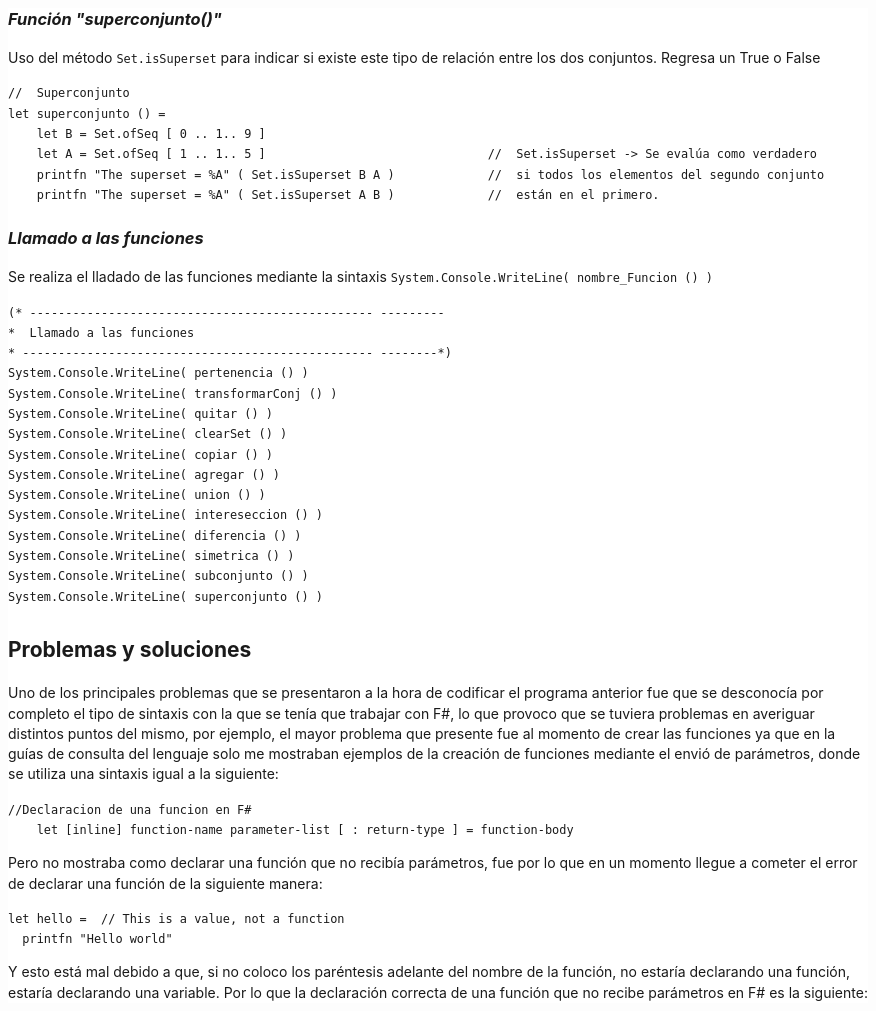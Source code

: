 ### _Función "superconjunto()"_
Uso del método `Set.isSuperset` para indicar si existe este tipo de relación entre los dos conjuntos. Regresa un True o False

    //  Superconjunto
    let superconjunto () =
        let B = Set.ofSeq [ 0 .. 1.. 9 ]
        let A = Set.ofSeq [ 1 .. 1.. 5 ]                               //  Set.isSuperset -> Se evalúa como verdadero 
        printfn "The superset = %A" ( Set.isSuperset B A )             //  si todos los elementos del segundo conjunto 
        printfn "The superset = %A" ( Set.isSuperset A B )             //  están en el primero.

### _Llamado a las funciones_
Se realiza el lladado de las funciones mediante la sintaxis `System.Console.WriteLine( nombre_Funcion () )`

    (* ------------------------------------------------ ---------
    *  Llamado a las funciones
    * ------------------------------------------------- --------*)
    System.Console.WriteLine( pertenencia () )
    System.Console.WriteLine( transformarConj () )
    System.Console.WriteLine( quitar () )
    System.Console.WriteLine( clearSet () )
    System.Console.WriteLine( copiar () )
    System.Console.WriteLine( agregar () )
    System.Console.WriteLine( union () )
    System.Console.WriteLine( intereseccion () )
    System.Console.WriteLine( diferencia () )
    System.Console.WriteLine( simetrica () )
    System.Console.WriteLine( subconjunto () )
    System.Console.WriteLine( superconjunto () )

## Problemas y soluciones
Uno de los principales problemas que se presentaron a la hora de codificar el programa anterior fue que se desconocía por completo el tipo de sintaxis con la que se tenía que trabajar con F#, lo que provoco que se tuviera problemas en averiguar distintos puntos del mismo, por ejemplo, el mayor problema que presente fue al momento de crear las funciones ya que en la guías de consulta del lenguaje solo me mostraban ejemplos de la creación de funciones mediante el envió de parámetros, donde se utiliza una sintaxis igual a la siguiente:
    
    //Declaracion de una funcion en F#      
        let [inline] function-name parameter-list [ : return-type ] = function-body
    
Pero no mostraba como declarar una función que no recibía parámetros, fue por lo que en un momento llegue a cometer el error de declarar una función de la siguiente manera:

    let hello =  // This is a value, not a function
      printfn "Hello world"

Y esto está mal debido a que, si no coloco los paréntesis adelante del nombre de la función, no estaría declarando una función, estaría declarando una variable.
Por lo que la declaración correcta de una función que no recibe parámetros en F# es la siguiente:
